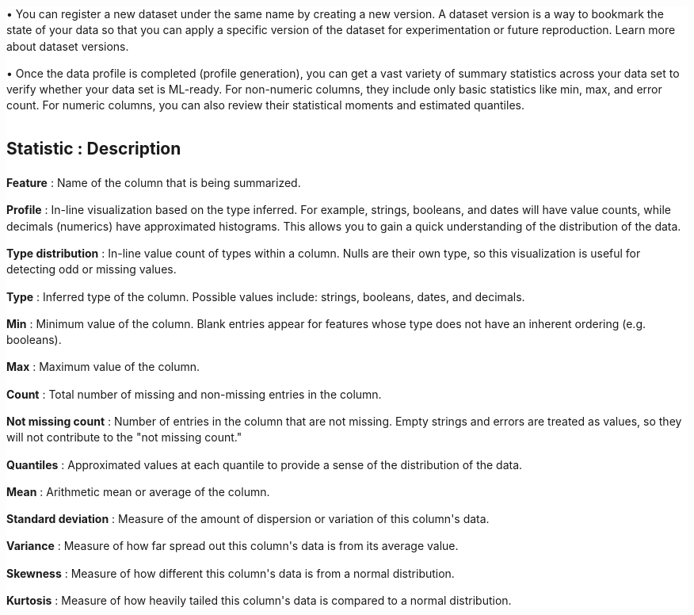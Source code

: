    • You can register a new dataset under the same name by creating a new version. A dataset
     version is a way to bookmark the state of your data so that you can apply a specific version of
     the dataset for experimentation or future reproduction. Learn more about dataset versions.

   • Once the data profile is completed (profile generation), you can get a vast variety of summary
     statistics across your data set to verify whether your data set is ML-ready. For non-numeric
     columns, they include only basic statistics like min, max, and error count. For numeric columns,
     you can also review their statistical moments and estimated quantiles.
     
     
  ## **Statistic** :                                    **Description**
  
 **Feature** : Name of the column that is being summarized.
  
 **Profile** :  In-line visualization based on the type inferred. For example, strings, booleans, and dates will have value counts, while decimals (numerics) have approximated                    histograms. This allows you to gain a quick understanding of the distribution of the data.

**Type distribution** : In-line value count of types within a column. Nulls are their own type, so this visualization is useful for detecting odd or missing values.

**Type** : Inferred type of the column. Possible values include: strings, booleans, dates, and decimals.

**Min** :  Minimum value of the column. Blank entries appear for features whose type does not have an inherent ordering (e.g. booleans).

**Max** :  Maximum value of the column.

**Count** :  Total number of missing and non-missing entries in the column.

**Not missing count** : Number of entries in the column that are not missing. Empty strings and errors are treated as values, so they will not contribute to the "not missing                               count."

**Quantiles** :  Approximated values at each quantile to provide a sense of the distribution of the data.

**Mean** : Arithmetic mean or average of the column.

**Standard deviation** : Measure of the amount of dispersion or variation of this column's data.

**Variance** :  Measure of how far spread out this column's data is from its average value.

**Skewness** :  Measure of how different this column's data is from a normal distribution.

**Kurtosis** :  Measure of how heavily tailed this column's data is compared to a normal distribution.
